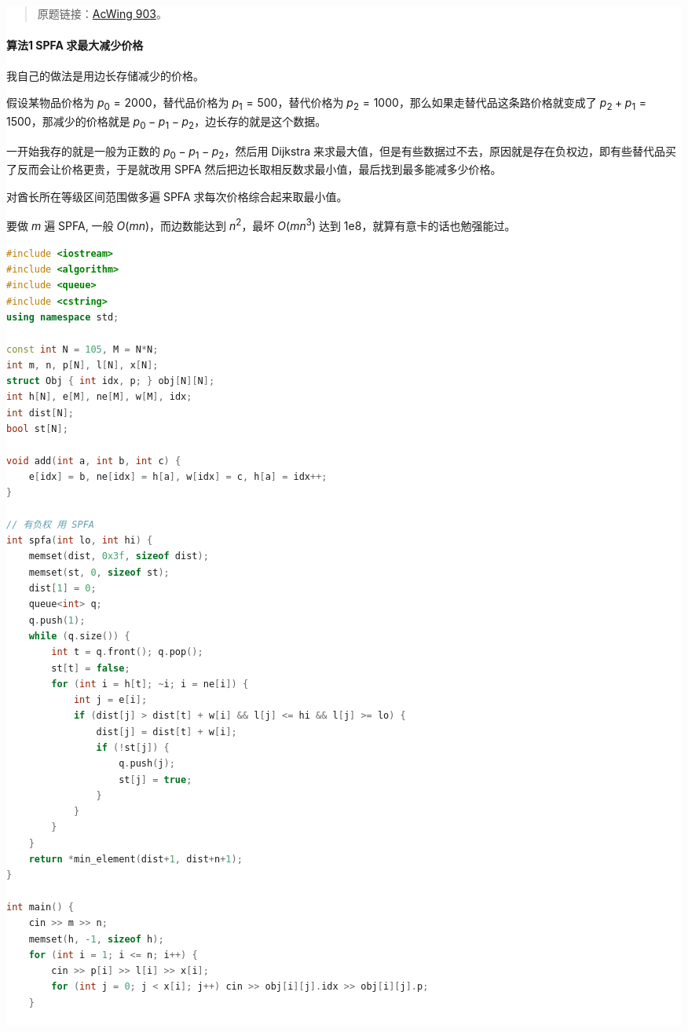 > 原题链接：[AcWing 903](https://www.acwing.com/problem/content/905/)。

#### 算法1 SPFA 求最大减少价格

我自己的做法是用边长存储减少的价格。

假设某物品价格为 $p_0=2000$，替代品价格为 $p_1=500$，替代价格为 $p_2=1000$，那么如果走替代品这条路价格就变成了 $p_2+p_1=1500$，那减少的价格就是 $p_0-p_1-p_2$，边长存的就是这个数据。

一开始我存的就是一般为正数的 $p_0-p_1-p_2$，然后用 Dijkstra 来求最大值，但是有些数据过不去，原因就是存在负权边，即有些替代品买了反而会让价格更贵，于是就改用 SPFA 然后把边长取相反数求最小值，最后找到最多能减多少价格。

对酋长所在等级区间范围做多遍 SPFA 求每次价格综合起来取最小值。

要做 $m$ 遍 SPFA, 一般 $O(mn)$，而边数能达到 $n^2$，最坏 $O(mn^3)$  达到 1e8，就算有意卡的话也勉强能过。

```cpp
#include <iostream>
#include <algorithm>
#include <queue>
#include <cstring>
using namespace std;

const int N = 105, M = N*N;
int m, n, p[N], l[N], x[N];
struct Obj { int idx, p; } obj[N][N];
int h[N], e[M], ne[M], w[M], idx;
int dist[N];
bool st[N];

void add(int a, int b, int c) {
    e[idx] = b, ne[idx] = h[a], w[idx] = c, h[a] = idx++;
}

// 有负权 用 SPFA
int spfa(int lo, int hi) {
    memset(dist, 0x3f, sizeof dist);
    memset(st, 0, sizeof st);
    dist[1] = 0;
    queue<int> q;
    q.push(1);
    while (q.size()) {
        int t = q.front(); q.pop();
        st[t] = false;
        for (int i = h[t]; ~i; i = ne[i]) {
            int j = e[i];
            if (dist[j] > dist[t] + w[i] && l[j] <= hi && l[j] >= lo) {
                dist[j] = dist[t] + w[i];
                if (!st[j]) {
                    q.push(j);
                    st[j] = true;
                }
            }
        }
    }
    return *min_element(dist+1, dist+n+1);
}

int main() {
    cin >> m >> n;
    memset(h, -1, sizeof h);
    for (int i = 1; i <= n; i++) {
        cin >> p[i] >> l[i] >> x[i];
        for (int j = 0; j < x[i]; j++) cin >> obj[i][j].idx >> obj[i][j].p;
    }
    
```